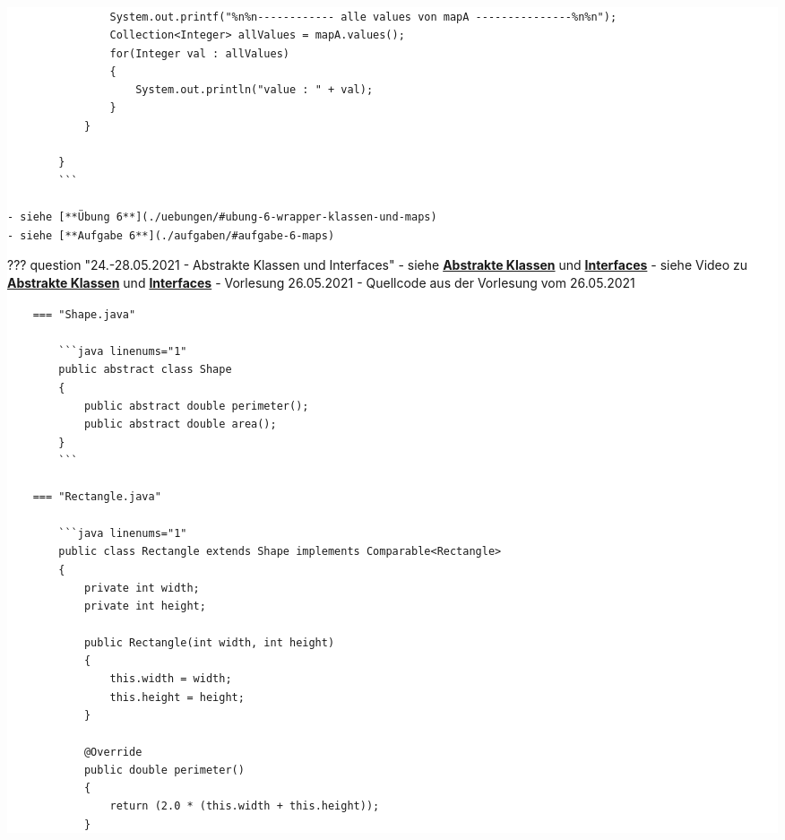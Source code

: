 					
					System.out.printf("%n%n------------ alle values von mapA ---------------%n%n");
					Collection<Integer> allValues = mapA.values();
					for(Integer val : allValues)
					{
						System.out.println("value : " + val);
					}
				}

			}
			```

	- siehe [**Übung 6**](./uebungen/#ubung-6-wrapper-klassen-und-maps)
	- siehe [**Aufgabe 6**](./aufgaben/#aufgabe-6-maps) 


??? question "24.-28.05.2021 - Abstrakte Klassen und Interfaces"
	- siehe [**Abstrakte Klassen**](./abstrakt/#abstrakte-klassen) und [**Interfaces**](./interfaces/#interfaces)
	- siehe Video zu [**Abstrakte Klassen**](./abstrakt/#abstrakte-klassen) und [**Interfaces**](./interfaces/#interfaces) - Vorlesung 26.05.2021
		<iframe src="https://mediathek.htw-berlin.de/media/embed?key=e24e8150a0c109b755e276bb42c9c243&width=720&height=389&autoplay=false&autolightsoff=false&loop=false&chapters=false&related=false&responsive=false&t=0" data-src="" class="iframeLoaded" width="720" height="389" frameborder="0" allowfullscreen="allowfullscreen" allowtransparency="true" scrolling="no"></iframe>
	- Quellcode aus der Vorlesung vom 26.05.2021

		=== "Shape.java"

			```java linenums="1"
			public abstract class Shape 
			{
				public abstract double perimeter();
				public abstract double area();
			}
			```

		=== "Rectangle.java"

			```java linenums="1"
			public class Rectangle extends Shape implements Comparable<Rectangle>
			{
				private int width;
				private int height;
				
				public Rectangle(int width, int height)
				{
					this.width = width;
					this.height = height;
				}
				
				@Override
				public double perimeter() 
				{
					return (2.0 * (this.width + this.height));
				}
